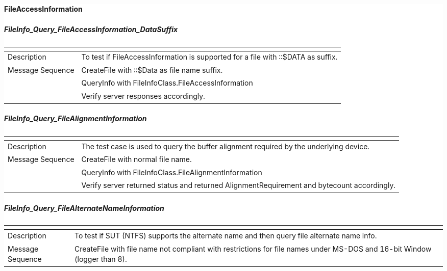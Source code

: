 #### <a name="FileAccessInformation"/>FileAccessInformation

##### <a name="FileInfo_Query_FileAccessInformation_DataSuffix"/>FileInfo_Query_FileAccessInformation_DataSuffix

| &#32;| &#32; |
| -------------| ------------- |
| Description| To test if FileAccessInformation is supported for a file with ::$DATA as suffix.|
| Message Sequence| CreateFile with ::$Data as file name suffix.|
| | QueryInfo with FileInfoClass.FileAccessInformation|
| | Verify server responses accordingly.|

##### <a name="FileInfo_Query_FileAlignmentInformation"/>FileInfo_Query_FileAlignmentInformation

| &#32;| &#32; |
| -------------| ------------- |
| Description| The test case is used to query the buffer alignment required by the underlying device.|
| Message Sequence| CreateFile with normal file name.|
| | QueryInfo with FileInfoClass.FileAlignmentInformation|
| | Verify server returned status and returned AlignmentRequirement and bytecount accordingly.|

##### <a name="FileInfo_Query_FileAlternateNameInformation"/>FileInfo_Query_FileAlternateNameInformation

| &#32;| &#32; |
| -------------| ------------- |
| Description| To test if SUT (NTFS) supports the alternate name and then query file alternate name info.|
| Message Sequence| CreateFile with file name not compliant with restrictions for file names under MS-DOS and 16-bit Window (logger than 8).|
